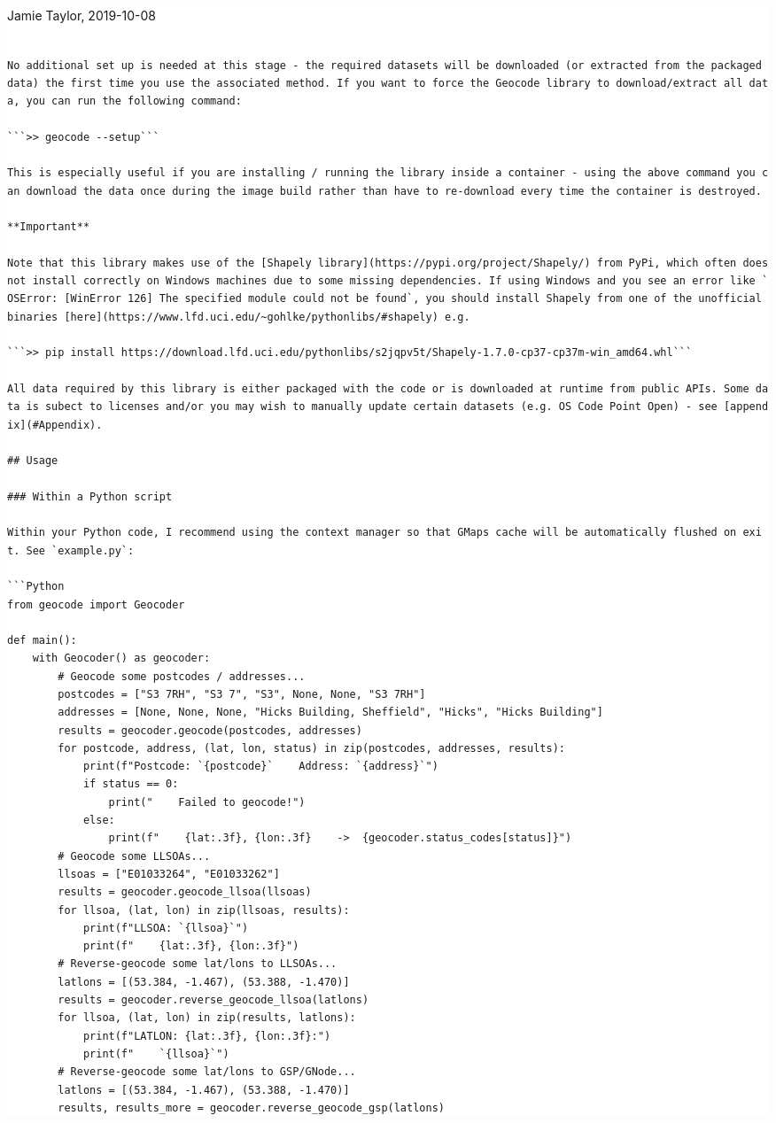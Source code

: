 Jamie Taylor, 2019-10-08
```

No additional set up is needed at this stage - the required datasets will be downloaded (or extracted from the packaged data) the first time you use the associated method. If you want to force the Geocode library to download/extract all data, you can run the following command:

```>> geocode --setup```

This is especially useful if you are installing / running the library inside a container - using the above command you can download the data once during the image build rather than have to re-download every time the container is destroyed.

**Important**

Note that this library makes use of the [Shapely library](https://pypi.org/project/Shapely/) from PyPi, which often does not install correctly on Windows machines due to some missing dependencies. If using Windows and you see an error like `OSError: [WinError 126] The specified module could not be found`, you should install Shapely from one of the unofficial binaries [here](https://www.lfd.uci.edu/~gohlke/pythonlibs/#shapely) e.g.

```>> pip install https://download.lfd.uci.edu/pythonlibs/s2jqpv5t/Shapely-1.7.0-cp37-cp37m-win_amd64.whl```

All data required by this library is either packaged with the code or is downloaded at runtime from public APIs. Some data is subect to licenses and/or you may wish to manually update certain datasets (e.g. OS Code Point Open) - see [appendix](#Appendix).

## Usage

### Within a Python script

Within your Python code, I recommend using the context manager so that GMaps cache will be automatically flushed on exit. See `example.py`:

```Python
from geocode import Geocoder

def main():
    with Geocoder() as geocoder:
        # Geocode some postcodes / addresses...
        postcodes = ["S3 7RH", "S3 7", "S3", None, None, "S3 7RH"]
        addresses = [None, None, None, "Hicks Building, Sheffield", "Hicks", "Hicks Building"]
        results = geocoder.geocode(postcodes, addresses)
        for postcode, address, (lat, lon, status) in zip(postcodes, addresses, results):
            print(f"Postcode: `{postcode}`    Address: `{address}`")
            if status == 0:
                print("    Failed to geocode!")
            else:
                print(f"    {lat:.3f}, {lon:.3f}    ->  {geocoder.status_codes[status]}")
        # Geocode some LLSOAs...
        llsoas = ["E01033264", "E01033262"]
        results = geocoder.geocode_llsoa(llsoas)
        for llsoa, (lat, lon) in zip(llsoas, results):
            print(f"LLSOA: `{llsoa}`")
            print(f"    {lat:.3f}, {lon:.3f}")
        # Reverse-geocode some lat/lons to LLSOAs...
        latlons = [(53.384, -1.467), (53.388, -1.470)]
        results = geocoder.reverse_geocode_llsoa(latlons)
        for llsoa, (lat, lon) in zip(results, latlons):
            print(f"LATLON: {lat:.3f}, {lon:.3f}:")
            print(f"    `{llsoa}`")
        # Reverse-geocode some lat/lons to GSP/GNode...
        latlons = [(53.384, -1.467), (53.388, -1.470)]
        results, results_more = geocoder.reverse_geocode_gsp(latlons)
```